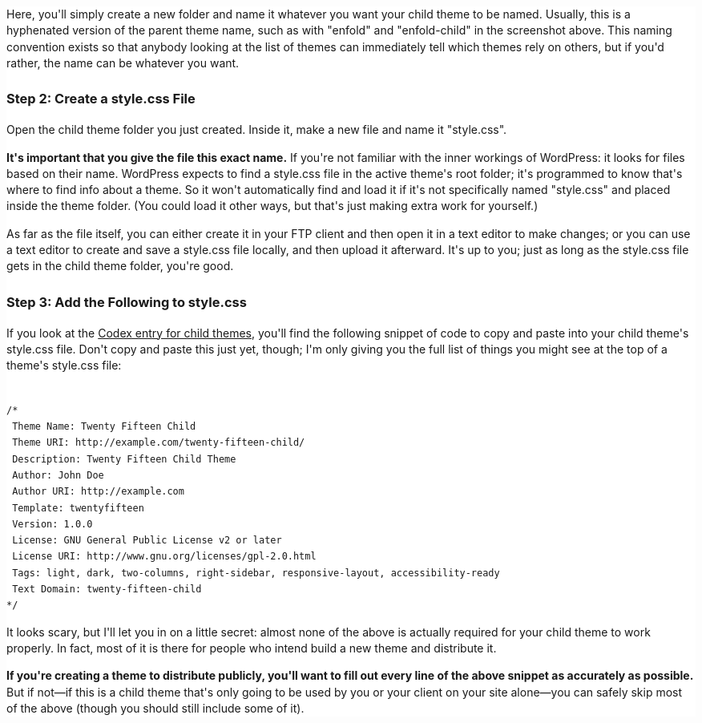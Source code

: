 Here, you'll simply create a new folder and name it whatever you want your child theme to be named. Usually, this is a hyphenated version of the parent theme name, such as with "enfold" and "enfold-child" in the screenshot above. This naming convention exists so that anybody looking at the list of themes can immediately tell which themes rely on others, but if you'd rather, the name can be whatever you want.

### Step 2: Create a style.css File

Open the child theme folder you just created. Inside it, make a new file and name it "style.css".

**It's important that you give the file this exact name.** If you're not familiar with the inner workings of WordPress: it looks for files based on their name. WordPress expects to find a style.css file in the active theme's root folder; it's programmed to know that's where to find info about a theme. So it won't automatically find and load it if it's not specifically named "style.css" and placed inside the theme folder. (You could load it other ways, but that's just making extra work for yourself.)

As far as the file itself, you can either create it in your FTP client and then open it in a text editor to make changes; or you can use a text editor to create and save a style.css file locally, and then upload it afterward. It's up to you; just as long as the style.css file gets in the child theme folder, you're good.

### Step 3: Add the Following to style.css

If you look at the [Codex entry for child themes](https://codex.wordpress.org/Child_Themes), you'll find the following snippet of code to copy and paste into your child theme's style.css file. Don't copy and paste this just yet, though; I'm only giving you the full list of things you might see at the top of a theme's style.css file:

<Code lang="css">
/*
 Theme Name: Twenty Fifteen Child
 Theme URI: http://example.com/twenty-fifteen-child/
 Description: Twenty Fifteen Child Theme
 Author: John Doe
 Author URI: http://example.com
 Template: twentyfifteen
 Version: 1.0.0
 License: GNU General Public License v2 or later
 License URI: http://www.gnu.org/licenses/gpl-2.0.html
 Tags: light, dark, two-columns, right-sidebar, responsive-layout, accessibility-ready
 Text Domain: twenty-fifteen-child
*/
</Code>

It looks scary, but I'll let you in on a little secret: almost none of the above is actually required for your child theme to work properly. In fact, most of it is there for people who intend build a new theme and distribute it.

**If you're creating a theme to distribute publicly, you'll want to fill out every line of the above snippet as accurately as possible.** But if not—if this is a child theme that's only going to be used by you or your client on your site alone—you can safely skip most of the above (though you should still include some of it).
